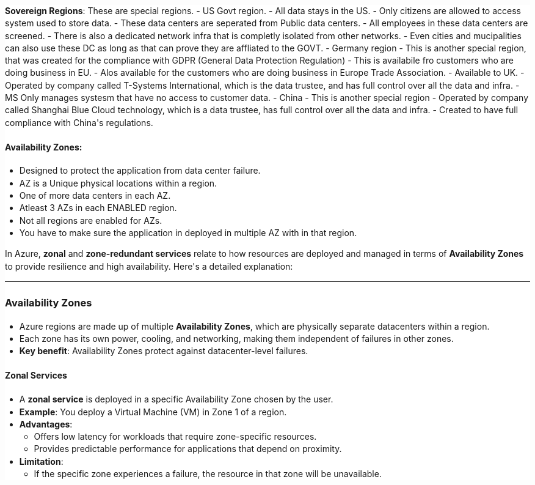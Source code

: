 **Sovereign Regions**:
These are special regions.
    - US Govt region.
        - All data stays in the US.
        - Only citizens are allowed to access system used to store data.
        - These data centers are seperated from Public data centers.
        - All employees in these data centers are screened.
        - There is also a dedicated network infra that is completly isolated from other networks.
        - Even cities and mucipalities can also use these DC as long as that can prove they are affliated to the GOVT.
    - Germany region
        - This is another special region, that was created for the compliance with GDPR (General Data Protection Regulation)
        - This is availabile fro customers who are doing business in EU.
        - Alos available for the customers who are doing business in Europe Trade Association.
        - Available to UK.
        - Operated by company called T-Systems International, which is the data trustee, and has full control over all the data and infra.
        - MS Only manages systesm that have no access to customer data.
    - China
        - This is another special region
        - Operated by company called Shanghai Blue Cloud technology, which is a data trustee, has full control over all the data and infra.
        - Created to have full compliance with China's regulations.


#### Availability Zones:

- Designed to protect the application from data center failure.
- AZ is a Unique physical locations within a region.
- One of more data centers in each AZ.
- Atleast 3 AZs in each ENABLED region.
- Not all regions are enabled for AZs.
- You have to make sure the application in deployed in multiple AZ with in that region.

In Azure, **zonal** and **zone-redundant services** relate to how resources are deployed and managed in terms of **Availability Zones** to provide resilience and high availability. Here's a detailed explanation:

---

### **Availability Zones**
- Azure regions are made up of multiple **Availability Zones**, which are physically separate datacenters within a region.
- Each zone has its own power, cooling, and networking, making them independent of failures in other zones.
- **Key benefit**: Availability Zones protect against datacenter-level failures.

#### **Zonal Services**
- A **zonal service** is deployed in a specific Availability Zone chosen by the user.
- **Example**: You deploy a Virtual Machine (VM) in Zone 1 of a region.
- **Advantages**:
  - Offers low latency for workloads that require zone-specific resources.
  - Provides predictable performance for applications that depend on proximity.
- **Limitation**:
  - If the specific zone experiences a failure, the resource in that zone will be unavailable.
  